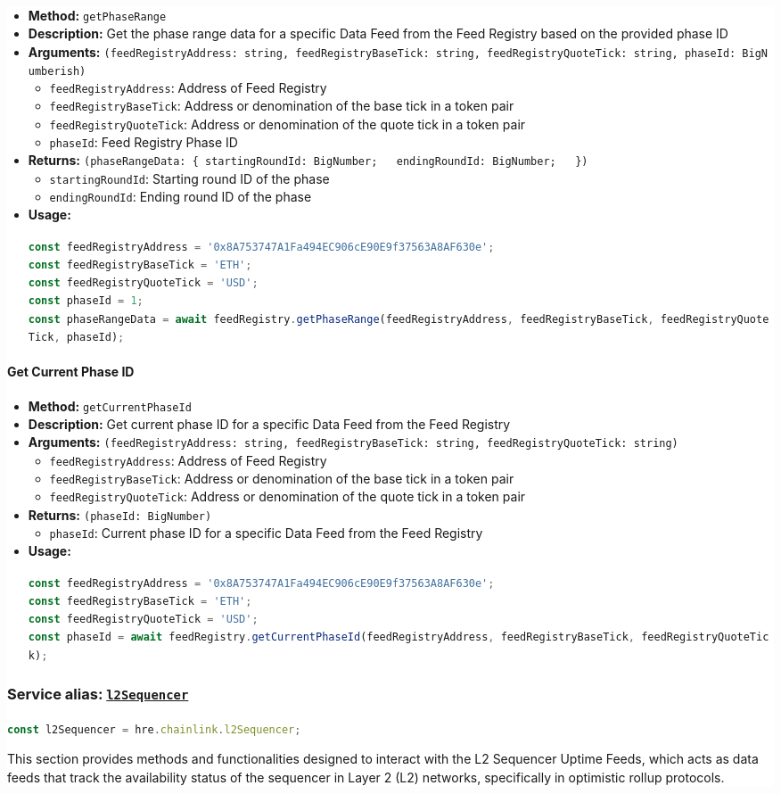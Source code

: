 - **Method:** `getPhaseRange`
- **Description:** Get the phase range data for a specific Data Feed from the Feed Registry based on the provided phase ID
- **Arguments:** `(feedRegistryAddress: string, feedRegistryBaseTick: string, feedRegistryQuoteTick: string, phaseId: BigNumberish)`
  - `feedRegistryAddress`: Address of Feed Registry
  - `feedRegistryBaseTick`: Address or denomination of the base tick in a token pair
  - `feedRegistryQuoteTick`: Address or denomination of the quote tick in a token pair
  - `phaseId`: Feed Registry Phase ID
- **Returns:** `(phaseRangeData: {
  startingRoundId: BigNumber;  
  endingRoundId: BigNumber;  
})`
  - `startingRoundId`: Starting round ID of the phase
  - `endingRoundId`: Ending round ID of the phase
- **Usage:**
  ```typescript
  const feedRegistryAddress = '0x8A753747A1Fa494EC906cE90E9f37563A8AF630e';  
  const feedRegistryBaseTick = 'ETH';  
  const feedRegistryQuoteTick = 'USD';  
  const phaseId = 1;  
  const phaseRangeData = await feedRegistry.getPhaseRange(feedRegistryAddress, feedRegistryBaseTick, feedRegistryQuoteTick, phaseId);
  ```

#### Get Current Phase ID

- **Method:** `getCurrentPhaseId`
- **Description:** Get current phase ID for a specific Data Feed from the Feed Registry
- **Arguments:** `(feedRegistryAddress: string, feedRegistryBaseTick: string, feedRegistryQuoteTick: string)`
  - `feedRegistryAddress`: Address of Feed Registry
  - `feedRegistryBaseTick`: Address or denomination of the base tick in a token pair
  - `feedRegistryQuoteTick`: Address or denomination of the quote tick in a token pair
- **Returns:** `(phaseId: BigNumber)`
  - `phaseId`: Current phase ID for a specific Data Feed from the Feed Registry
- **Usage:**
  ```typescript
  const feedRegistryAddress = '0x8A753747A1Fa494EC906cE90E9f37563A8AF630e';  
  const feedRegistryBaseTick = 'ETH';  
  const feedRegistryQuoteTick = 'USD';  
  const phaseId = await feedRegistry.getCurrentPhaseId(feedRegistryAddress, feedRegistryBaseTick, feedRegistryQuoteTick);
  ```

### Service alias: [`l2Sequencer`](src%2Ffeeds%2Fl2FeedUptimeSequencer.ts)
```typescript
const l2Sequencer = hre.chainlink.l2Sequencer;
```
This section provides methods and functionalities designed to interact with the L2 Sequencer Uptime Feeds, 
which acts as data feeds that track the availability status of the sequencer in Layer 2 (L2) networks, specifically in optimistic rollup protocols.
